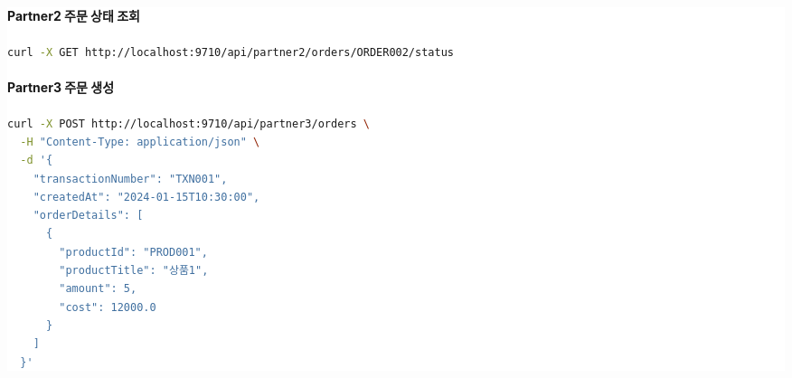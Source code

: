 #### Partner2 주문 상태 조회
```bash
curl -X GET http://localhost:9710/api/partner2/orders/ORDER002/status
```

#### Partner3 주문 생성
```bash
curl -X POST http://localhost:9710/api/partner3/orders \
  -H "Content-Type: application/json" \
  -d '{
    "transactionNumber": "TXN001",
    "createdAt": "2024-01-15T10:30:00",
    "orderDetails": [
      {
        "productId": "PROD001",
        "productTitle": "상품1",
        "amount": 5,
        "cost": 12000.0
      }
    ]
  }'
``` 
